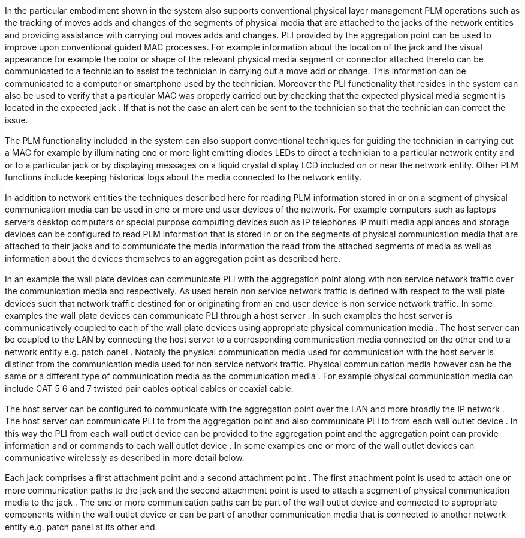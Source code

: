 In the particular embodiment shown in the system also supports conventional physical layer management PLM operations such as the tracking of moves adds and changes of the segments of physical media that are attached to the jacks of the network entities and providing assistance with carrying out moves adds and changes. PLI provided by the aggregation point can be used to improve upon conventional guided MAC processes. For example information about the location of the jack and the visual appearance for example the color or shape of the relevant physical media segment or connector attached thereto can be communicated to a technician to assist the technician in carrying out a move add or change. This information can be communicated to a computer or smartphone used by the technician. Moreover the PLI functionality that resides in the system can also be used to verify that a particular MAC was properly carried out by checking that the expected physical media segment is located in the expected jack . If that is not the case an alert can be sent to the technician so that the technician can correct the issue.

The PLM functionality included in the system can also support conventional techniques for guiding the technician in carrying out a MAC for example by illuminating one or more light emitting diodes LEDs to direct a technician to a particular network entity and or to a particular jack or by displaying messages on a liquid crystal display LCD included on or near the network entity. Other PLM functions include keeping historical logs about the media connected to the network entity.

In addition to network entities the techniques described here for reading PLM information stored in or on a segment of physical communication media can be used in one or more end user devices of the network. For example computers such as laptops servers desktop computers or special purpose computing devices such as IP telephones IP multi media appliances and storage devices can be configured to read PLM information that is stored in or on the segments of physical communication media that are attached to their jacks and to communicate the media information the read from the attached segments of media as well as information about the devices themselves to an aggregation point as described here.

In an example the wall plate devices can communicate PLI with the aggregation point along with non service network traffic over the communication media and respectively. As used herein non service network traffic is defined with respect to the wall plate devices such that network traffic destined for or originating from an end user device is non service network traffic. In some examples the wall plate devices can communicate PLI through a host server . In such examples the host server is communicatively coupled to each of the wall plate devices using appropriate physical communication media . The host server can be coupled to the LAN by connecting the host server to a corresponding communication media connected on the other end to a network entity e.g. patch panel . Notably the physical communication media used for communication with the host server is distinct from the communication media used for non service network traffic. Physical communication media however can be the same or a different type of communication media as the communication media . For example physical communication media can include CAT 5 6 and 7 twisted pair cables optical cables or coaxial cable.

The host server can be configured to communicate with the aggregation point over the LAN and more broadly the IP network . The host server can communicate PLI to from the aggregation point and also communicate PLI to from each wall outlet device . In this way the PLI from each wall outlet device can be provided to the aggregation point and the aggregation point can provide information and or commands to each wall outlet device . In some examples one or more of the wall outlet devices can communicative wirelessly as described in more detail below.

Each jack comprises a first attachment point and a second attachment point . The first attachment point is used to attach one or more communication paths to the jack and the second attachment point is used to attach a segment of physical communication media to the jack . The one or more communication paths can be part of the wall outlet device and connected to appropriate components within the wall outlet device or can be part of another communication media that is connected to another network entity e.g. patch panel at its other end.
